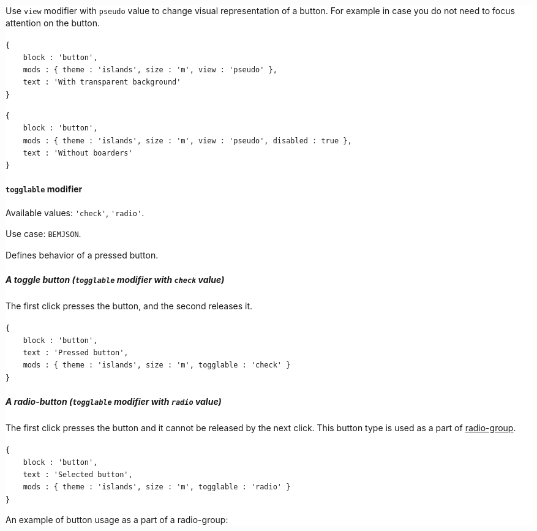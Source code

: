 Use `view` modifier with `pseudo` value to change visual representation of a button. For example in case you do not need to focus attention on the button.

```bemjson
{
    block : 'button',
    mods : { theme : 'islands', size : 'm', view : 'pseudo' },
    text : 'With transparent background'
}
```

```bemjson
{
    block : 'button',
    mods : { theme : 'islands', size : 'm', view : 'pseudo', disabled : true },
    text : 'Without boarders'
}
```

<a name="buttontoggle"></a>

#### `togglable` modifier

Available values: `'check'`, `'radio'`.

Use case: `BEMJSON`.

Defines behavior of a pressed button.

##### A toggle button (`togglable` modifier with `check` value)

The first click presses the button, and the second releases it.

```bemjson
{
    block : 'button',
    text : 'Pressed button',
    mods : { theme : 'islands', size : 'm', togglable : 'check' }
}
```

##### A radio-button (`togglable` modifier with `radio` value)

The first click presses the button and it cannot be released by the next click.
This button type is used as a part of [radio-group](../radio-group/radio-group.en.md).

```bemjson
{
    block : 'button',
    text : 'Selected button',
    mods : { theme : 'islands', size : 'm', togglable : 'radio' }
}
```

An example of button usage as a part of a radio-group:
